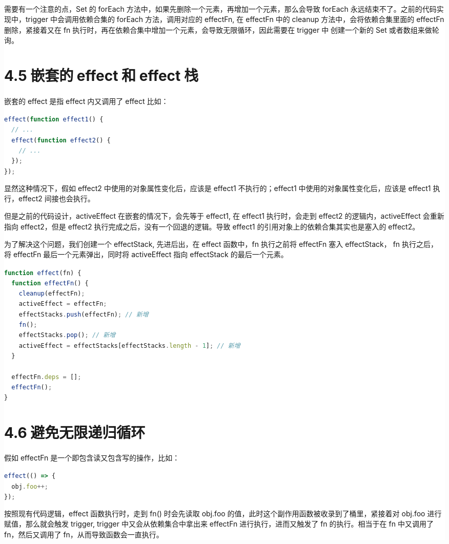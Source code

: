 需要有一个注意的点，Set 的 forEach 方法中，如果先删除一个元素，再增加一个元素，那么会导致 forEach 永远结束不了。之前的代码实现中，trigger 中会调用依赖合集的 forEach 方法，调用对应的 effectFn, 在 effectFn 中的 cleanup 方法中，会将依赖合集里面的 effectFn 删除，紧接着又在 fn 执行时，再在依赖合集中增加一个元素，会导致无限循环，因此需要在 trigger 中 创建一个新的 Set 或者数组来做轮询。

# 4.5 嵌套的 effect 和 effect 栈

嵌套的 effect 是指 effect 内又调用了 effect 比如：

```javascript
effect(function effect1() {
  // ...
  effect(function effect2() {
    // ...
  });
});
```

显然这种情况下，假如 effect2 中使用的对象属性变化后，应该是 effect1 不执行的；effect1 中使用的对象属性变化后，应该是 effect1 执行，effect2 间接也会执行。

但是之前的代码设计，activeEffect 在嵌套的情况下，会先等于 effect1, 在 effect1 执行时，会走到 effect2 的逻辑内，activeEffect 会重新指向 effect2，但是 effect2 执行完成之后，没有一个回退的逻辑。导致 effect1 的引用对象上的依赖合集其实也是塞入的 effect2。

为了解决这个问题，我们创建一个 effectStack, 先进后出，在 effect 函数中，fn 执行之前将 effectFn 塞入 effectStack， fn 执行之后，将 effectFn 最后一个元素弹出，同时将 activeEffect 指向 effectStack 的最后一个元素。

```javascript
function effect(fn) {
  function effectFn() {
    cleanup(effectFn);
    activeEffect = effectFn;
    effectStacks.push(effectFn); // 新增
    fn();
    effectStacks.pop(); // 新增
    activeEffect = effectStacks[effectStacks.length - 1]; // 新增
  }

  effectFn.deps = [];
  effectFn();
}
```

# 4.6 避免无限递归循环

假如 effectFn 是一个即包含读又包含写的操作，比如：

```javascript
effect(() => {
  obj.foo++;
});
```

按照现有代码逻辑，effect 函数执行时，走到 fn() 时会先读取 obj.foo 的值，此时这个副作用函数被收录到了桶里，紧接着对 obj.foo 进行赋值，那么就会触发 trigger, trigger 中又会从依赖集合中拿出来 effectFn 进行执行，进而又触发了 fn 的执行。相当于在 fn 中又调用了 fn，然后又调用了 fn，从而导致函数会一直执行。
